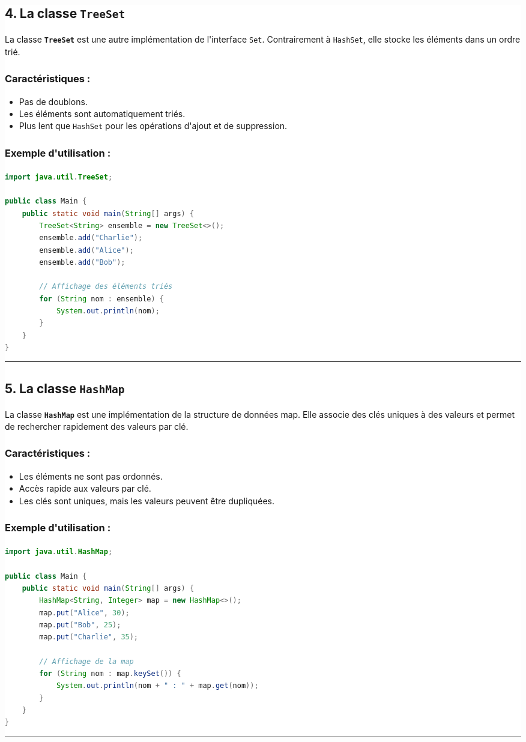 ## 4. La classe `TreeSet`
La classe **`TreeSet`** est une autre implémentation de l'interface `Set`. Contrairement à `HashSet`, elle stocke les éléments dans un ordre trié.

### Caractéristiques :
- Pas de doublons.
- Les éléments sont automatiquement triés.
- Plus lent que `HashSet` pour les opérations d'ajout et de suppression.

### Exemple d'utilisation :
```java
import java.util.TreeSet;

public class Main {
    public static void main(String[] args) {
        TreeSet<String> ensemble = new TreeSet<>();
        ensemble.add("Charlie");
        ensemble.add("Alice");
        ensemble.add("Bob");

        // Affichage des éléments triés
        for (String nom : ensemble) {
            System.out.println(nom);
        }
    }
}
```

---

## 5. La classe `HashMap`
La classe **`HashMap`** est une implémentation de la structure de données map. Elle associe des clés uniques à des valeurs et permet de rechercher rapidement des valeurs par clé.

### Caractéristiques :
- Les éléments ne sont pas ordonnés.
- Accès rapide aux valeurs par clé.
- Les clés sont uniques, mais les valeurs peuvent être dupliquées.

### Exemple d'utilisation :
```java
import java.util.HashMap;

public class Main {
    public static void main(String[] args) {
        HashMap<String, Integer> map = new HashMap<>();
        map.put("Alice", 30);
        map.put("Bob", 25);
        map.put("Charlie", 35);

        // Affichage de la map
        for (String nom : map.keySet()) {
            System.out.println(nom + " : " + map.get(nom));
        }
    }
}
```

---